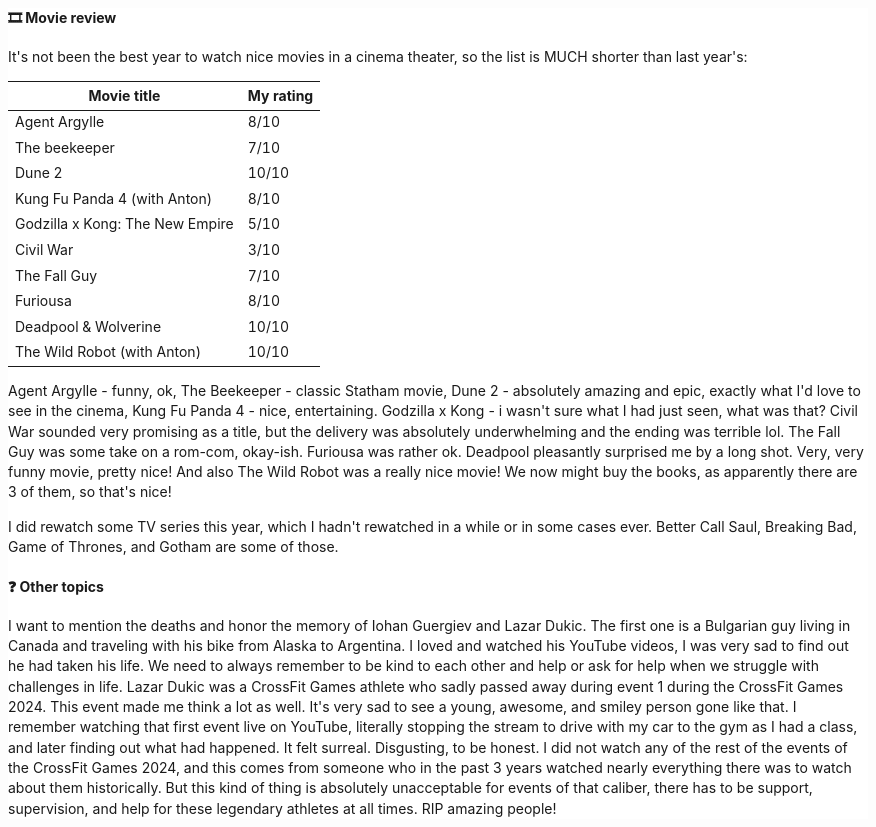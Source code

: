 </div>

#### <span id="movie-review" class="offset-top-nav">🎞️ Movie review</span>

It's not been the best year to watch nice movies in a cinema theater, so the list is MUCH shorter than last year's:

| Movie title                     | My rating |
| ------------------------------- | --------- |
| Agent Argylle                   | 8/10      |
| The beekeeper                   | 7/10      |
| Dune 2                          | 10/10     |
| Kung Fu Panda 4 (with Anton)    | 8/10      |
| Godzilla x Kong: The New Empire | 5/10      |
| Civil War                       | 3/10      |
| The Fall Guy                    | 7/10      |
| Furiousa                        | 8/10      |
| Deadpool & Wolverine            | 10/10     |
| The Wild Robot (with Anton)     | 10/10     |

Agent Argylle - funny, ok, The Beekeeper - classic Statham movie, Dune 2 - absolutely amazing and epic, exactly what I'd love to see in the cinema, Kung Fu Panda 4 - nice, entertaining. Godzilla x Kong - i wasn't sure what I had just seen, what was that? Civil War sounded very promising as a title, but the delivery was absolutely underwhelming and the ending was terrible lol. The Fall Guy was some take on a rom-com, okay-ish. Furiousa was rather ok. Deadpool pleasantly surprised me by a long shot. Very, very funny movie, pretty nice! And also The Wild Robot was a really nice movie! We now might buy the books, as apparently there are 3 of them, so that's nice!

I did rewatch some TV series this year, which I hadn't rewatched in a while or in some cases ever. Better Call Saul, Breaking Bad, Game of Thrones, and Gotham are some of those.

#### <span id="other-topics" class="offset-top-nav">❓ Other topics</span>

I want to mention the deaths and honor the memory of Iohan Guergiev and Lazar Dukic. The first one is a Bulgarian guy living in Canada and traveling with his bike from Alaska to Argentina. I loved and watched his YouTube videos, I was very sad to find out he had taken his life. We need to always remember to be kind to each other and help or ask for help when we struggle with challenges in life.
Lazar Dukic was a CrossFit Games athlete who sadly passed away during event 1 during the CrossFit Games 2024. This event made me think a lot as well. It's very sad to see a young, awesome, and smiley person gone like that. I remember watching that first event live on YouTube, literally stopping the stream to drive with my car to the gym as I had a class, and later finding out what had happened. It felt surreal. Disgusting, to be honest. I did not watch any of the rest of the events of the CrossFit Games 2024, and this comes from someone who in the past 3 years watched nearly everything there was to watch about them historically. But this kind of thing is absolutely unacceptable for events of that caliber, there has to be support, supervision, and help for these legendary athletes at all times. RIP amazing people!
